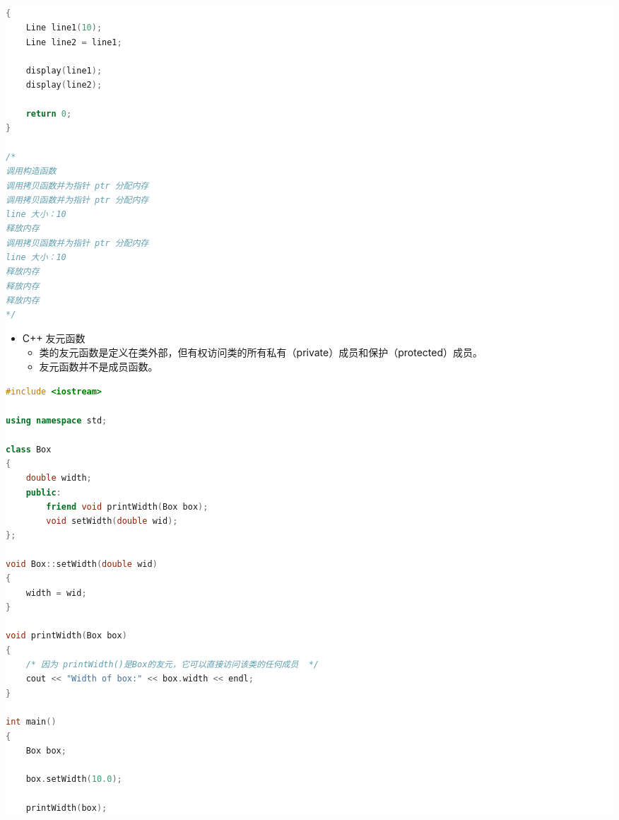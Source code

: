 ```c++
{
	Line line1(10);
	Line line2 = line1;

	display(line1);
	display(line2);

	return 0;
}

/*
调用构造函数
调用拷贝函数并为指针 ptr 分配内存
调用拷贝函数并为指针 ptr 分配内存
line 大小：10
释放内存
调用拷贝函数并为指针 ptr 分配内存
line 大小：10
释放内存
释放内存
释放内存
*/


```





- C++ 友元函数
    - 类的友元函数是定义在类外部，但有权访问类的所有私有（private）成员和保护（protected）成员。
    - 友元函数并不是成员函数。

```c++
#include <iostream>

using namespace std;

class Box
{
	double width;
	public:
		friend void printWidth(Box box);
		void setWidth(double wid);
};

void Box::setWidth(double wid)
{
	width = wid;
}

void printWidth(Box box)
{
	/* 因为 printWidth()是Box的友元，它可以直接访问该类的任何成员  */
	cout << "Width of box:" << box.width << endl;
}

int main()
{
	Box box;

	box.setWidth(10.0);

	printWidth(box);

```